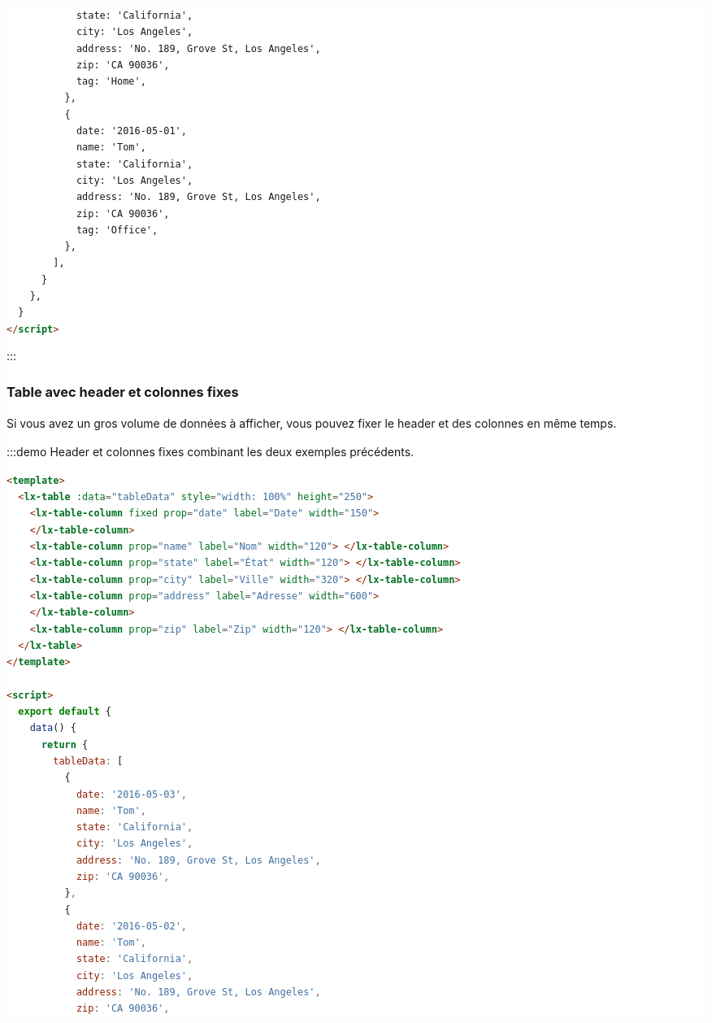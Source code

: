 ```html
            state: 'California',
            city: 'Los Angeles',
            address: 'No. 189, Grove St, Los Angeles',
            zip: 'CA 90036',
            tag: 'Home',
          },
          {
            date: '2016-05-01',
            name: 'Tom',
            state: 'California',
            city: 'Los Angeles',
            address: 'No. 189, Grove St, Los Angeles',
            zip: 'CA 90036',
            tag: 'Office',
          },
        ],
      }
    },
  }
</script>
```

:::

### Table avec header et colonnes fixes

Si vous avez un gros volume de données à afficher, vous pouvez fixer le header et des colonnes en même temps.

:::demo Header et colonnes fixes combinant les deux exemples précédents.

```html
<template>
  <lx-table :data="tableData" style="width: 100%" height="250">
    <lx-table-column fixed prop="date" label="Date" width="150">
    </lx-table-column>
    <lx-table-column prop="name" label="Nom" width="120"> </lx-table-column>
    <lx-table-column prop="state" label="État" width="120"> </lx-table-column>
    <lx-table-column prop="city" label="Ville" width="320"> </lx-table-column>
    <lx-table-column prop="address" label="Adresse" width="600">
    </lx-table-column>
    <lx-table-column prop="zip" label="Zip" width="120"> </lx-table-column>
  </lx-table>
</template>

<script>
  export default {
    data() {
      return {
        tableData: [
          {
            date: '2016-05-03',
            name: 'Tom',
            state: 'California',
            city: 'Los Angeles',
            address: 'No. 189, Grove St, Los Angeles',
            zip: 'CA 90036',
          },
          {
            date: '2016-05-02',
            name: 'Tom',
            state: 'California',
            city: 'Los Angeles',
            address: 'No. 189, Grove St, Los Angeles',
            zip: 'CA 90036',
```
